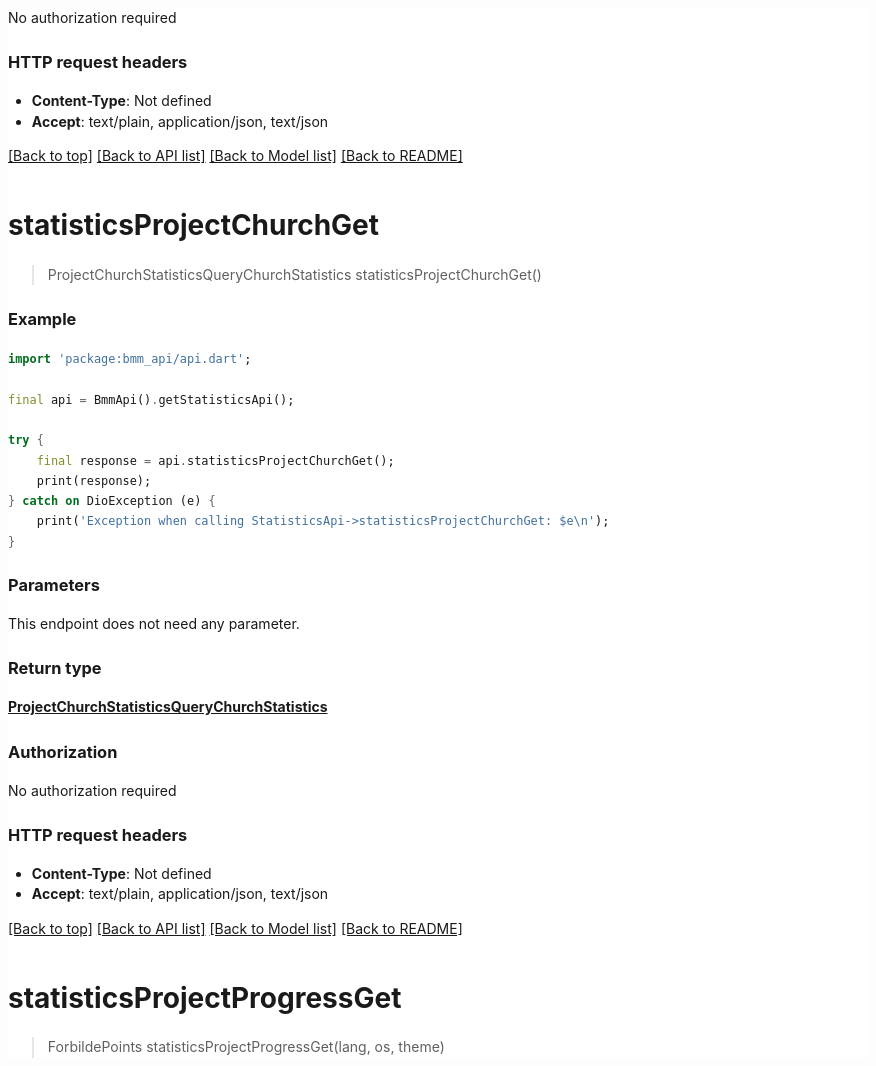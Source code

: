 No authorization required

### HTTP request headers

 - **Content-Type**: Not defined
 - **Accept**: text/plain, application/json, text/json

[[Back to top]](#) [[Back to API list]](../README.md#documentation-for-api-endpoints) [[Back to Model list]](../README.md#documentation-for-models) [[Back to README]](../README.md)

# **statisticsProjectChurchGet**
> ProjectChurchStatisticsQueryChurchStatistics statisticsProjectChurchGet()



### Example
```dart
import 'package:bmm_api/api.dart';

final api = BmmApi().getStatisticsApi();

try {
    final response = api.statisticsProjectChurchGet();
    print(response);
} catch on DioException (e) {
    print('Exception when calling StatisticsApi->statisticsProjectChurchGet: $e\n');
}
```

### Parameters
This endpoint does not need any parameter.

### Return type

[**ProjectChurchStatisticsQueryChurchStatistics**](ProjectChurchStatisticsQueryChurchStatistics.md)

### Authorization

No authorization required

### HTTP request headers

 - **Content-Type**: Not defined
 - **Accept**: text/plain, application/json, text/json

[[Back to top]](#) [[Back to API list]](../README.md#documentation-for-api-endpoints) [[Back to Model list]](../README.md#documentation-for-models) [[Back to README]](../README.md)

# **statisticsProjectProgressGet**
> ForbildePoints statisticsProjectProgressGet(lang, os, theme)

